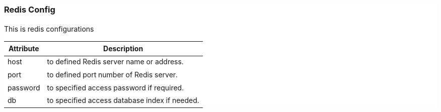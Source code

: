 ### Redis Config
This is redis configurations

| Attribute | Description |
| -------- | ----------- |
| host | to defined Redis server name or address. |
| port | to defined port number of Redis server. |
| password | to specified access password if required. |
| db | to specified access database index if needed. |
